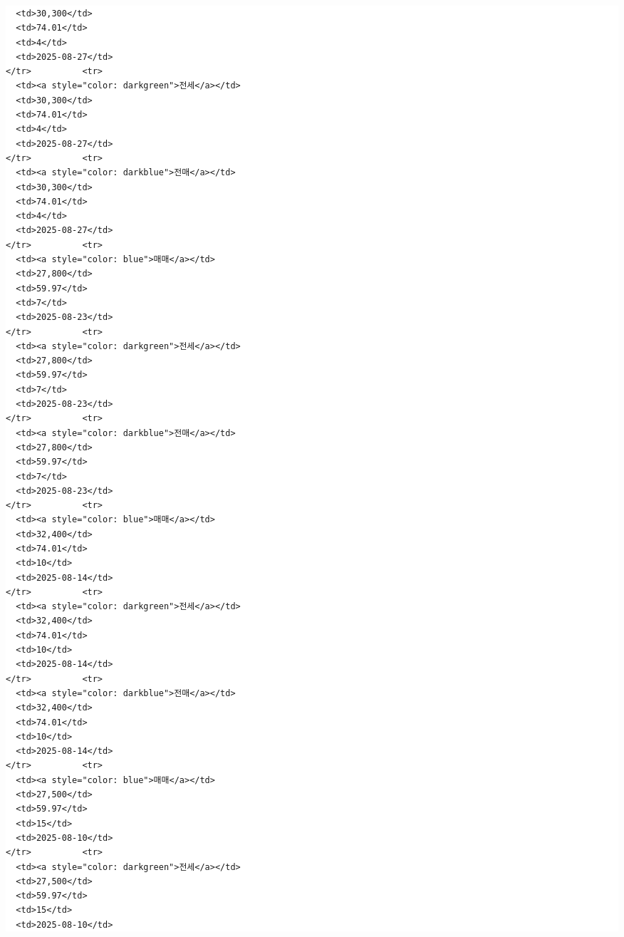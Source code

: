       <td>30,300</td>
      <td>74.01</td>
      <td>4</td>
      <td>2025-08-27</td>
    </tr>          <tr>
      <td><a style="color: darkgreen">전세</a></td>
      <td>30,300</td>
      <td>74.01</td>
      <td>4</td>
      <td>2025-08-27</td>
    </tr>          <tr>
      <td><a style="color: darkblue">전매</a></td>
      <td>30,300</td>
      <td>74.01</td>
      <td>4</td>
      <td>2025-08-27</td>
    </tr>          <tr>
      <td><a style="color: blue">매매</a></td>
      <td>27,800</td>
      <td>59.97</td>
      <td>7</td>
      <td>2025-08-23</td>
    </tr>          <tr>
      <td><a style="color: darkgreen">전세</a></td>
      <td>27,800</td>
      <td>59.97</td>
      <td>7</td>
      <td>2025-08-23</td>
    </tr>          <tr>
      <td><a style="color: darkblue">전매</a></td>
      <td>27,800</td>
      <td>59.97</td>
      <td>7</td>
      <td>2025-08-23</td>
    </tr>          <tr>
      <td><a style="color: blue">매매</a></td>
      <td>32,400</td>
      <td>74.01</td>
      <td>10</td>
      <td>2025-08-14</td>
    </tr>          <tr>
      <td><a style="color: darkgreen">전세</a></td>
      <td>32,400</td>
      <td>74.01</td>
      <td>10</td>
      <td>2025-08-14</td>
    </tr>          <tr>
      <td><a style="color: darkblue">전매</a></td>
      <td>32,400</td>
      <td>74.01</td>
      <td>10</td>
      <td>2025-08-14</td>
    </tr>          <tr>
      <td><a style="color: blue">매매</a></td>
      <td>27,500</td>
      <td>59.97</td>
      <td>15</td>
      <td>2025-08-10</td>
    </tr>          <tr>
      <td><a style="color: darkgreen">전세</a></td>
      <td>27,500</td>
      <td>59.97</td>
      <td>15</td>
      <td>2025-08-10</td>